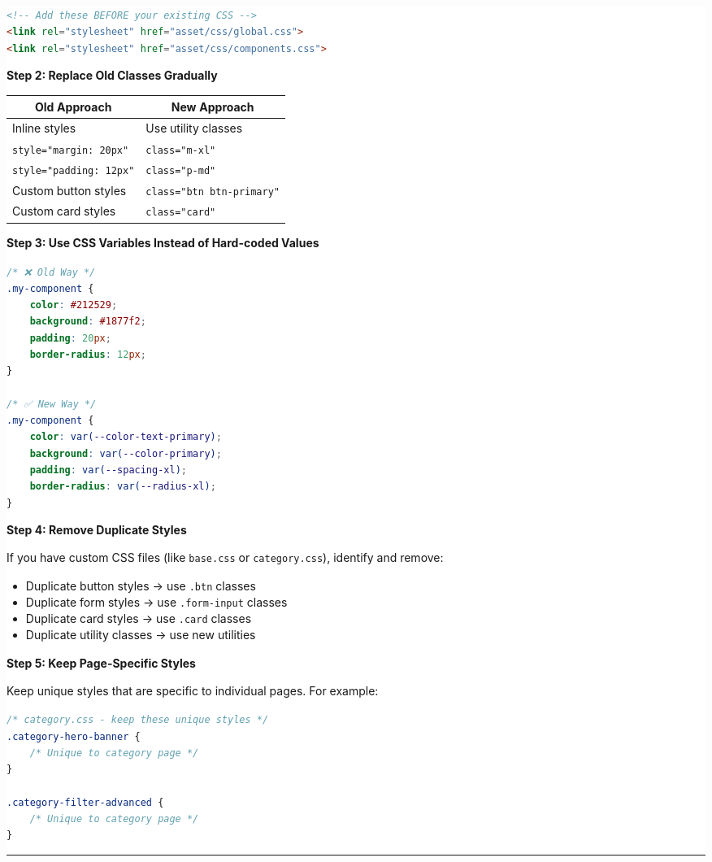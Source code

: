 ```html
<!-- Add these BEFORE your existing CSS -->
<link rel="stylesheet" href="asset/css/global.css">
<link rel="stylesheet" href="asset/css/components.css">
```

**Step 2: Replace Old Classes Gradually**

| Old Approach | New Approach |
|-------------|-------------|
| Inline styles | Use utility classes |
| `style="margin: 20px"` | `class="m-xl"` |
| `style="padding: 12px"` | `class="p-md"` |
| Custom button styles | `class="btn btn-primary"` |
| Custom card styles | `class="card"` |

**Step 3: Use CSS Variables Instead of Hard-coded Values**

```css
/* ❌ Old Way */
.my-component {
    color: #212529;
    background: #1877f2;
    padding: 20px;
    border-radius: 12px;
}

/* ✅ New Way */
.my-component {
    color: var(--color-text-primary);
    background: var(--color-primary);
    padding: var(--spacing-xl);
    border-radius: var(--radius-xl);
}
```

**Step 4: Remove Duplicate Styles**

If you have custom CSS files (like `base.css` or `category.css`), identify and remove:
- Duplicate button styles → use `.btn` classes
- Duplicate form styles → use `.form-input` classes
- Duplicate card styles → use `.card` classes
- Duplicate utility classes → use new utilities

**Step 5: Keep Page-Specific Styles**

Keep unique styles that are specific to individual pages. For example:

```css
/* category.css - keep these unique styles */
.category-hero-banner {
    /* Unique to category page */
}

.category-filter-advanced {
    /* Unique to category page */
}
```

---